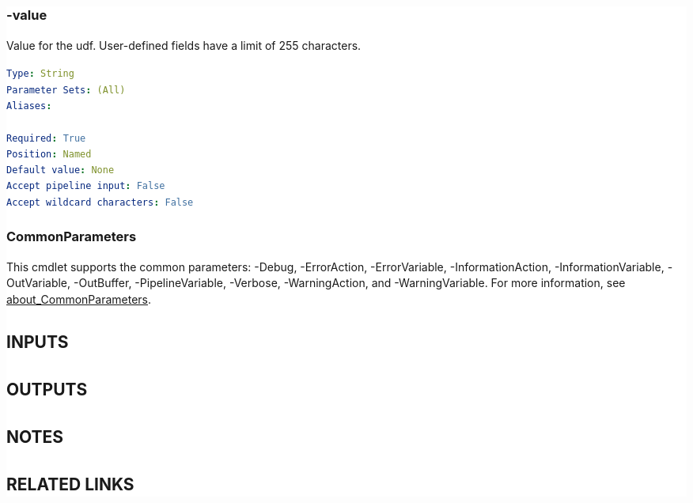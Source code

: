 ### -value
Value for the udf.
User-defined fields have a limit of 255 characters.

```yaml
Type: String
Parameter Sets: (All)
Aliases:

Required: True
Position: Named
Default value: None
Accept pipeline input: False
Accept wildcard characters: False
```

### CommonParameters
This cmdlet supports the common parameters: -Debug, -ErrorAction, -ErrorVariable, -InformationAction, -InformationVariable, -OutVariable, -OutBuffer, -PipelineVariable, -Verbose, -WarningAction, and -WarningVariable. For more information, see [about_CommonParameters](http://go.microsoft.com/fwlink/?LinkID=113216).

## INPUTS

## OUTPUTS

## NOTES

## RELATED LINKS
